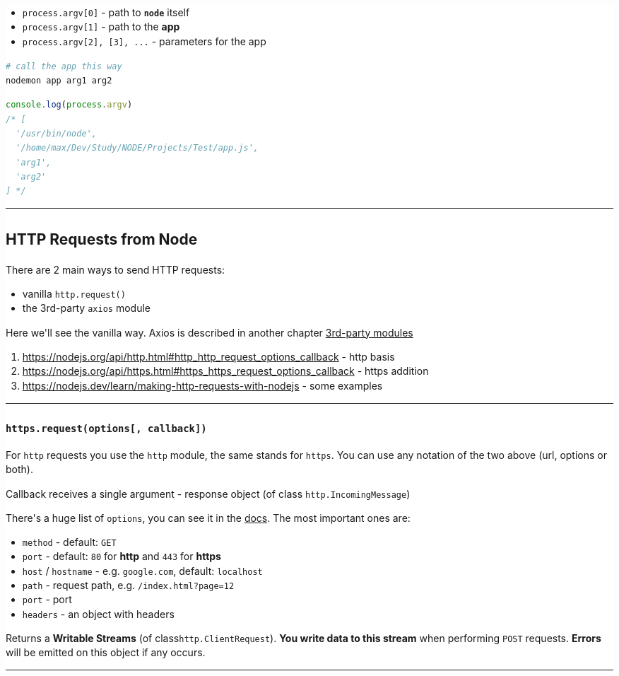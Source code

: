 - `process.argv[0]` - path to **`node`** itself
- `process.argv[1]` - path to the **app**
- `process.argv[2], [3], ...` - parameters for the app

```bash
# call the app this way
nodemon app arg1 arg2
```

```js
console.log(process.argv)
/* [
  '/usr/bin/node',
  '/home/max/Dev/Study/NODE/Projects/Test/app.js',
  'arg1',
  'arg2'
] */
```

---

## HTTP Requests from Node

There are 2 main ways to send HTTP requests:

- vanilla `http.request()`
- the 3rd-party `axios` module

Here we'll see the vanilla way. Axios is described in another chapter [3rd-party modules](04.third-party-modules.md#axios)

1. https://nodejs.org/api/http.html#http_http_request_options_callback - http basis
2. https://nodejs.org/api/https.html#https_https_request_options_callback - https addition
3. https://nodejs.dev/learn/making-http-requests-with-nodejs - some examples

---

### **`https.request`**`(options[, callback])`

For `http` requests you use the `http` module, the same stands for `https`. You can use any notation of the two above (url, options or both).

Callback receives a single argument - response object (of class `http.IncomingMessage`)

There's a huge list of `options`, you can see it in the [docs](https://nodejs.org/api/http.html#http_http_request_url_options_callback). The most important ones are:

- `method` - default: `GET`
- `port` - default: `80` for **http** and `443` for **https**
- `host` / `hostname` - e.g. `google.com`, default: `localhost`
- `path` - request path, e.g. `/index.html?page=12`
- `port` - port
- `headers` - an object with headers

Returns a **Writable Streams** (of class`http.ClientRequest`). **You write data to this stream** when performing `POST` requests. **Errors** will be emitted on this object if any occurs.

---